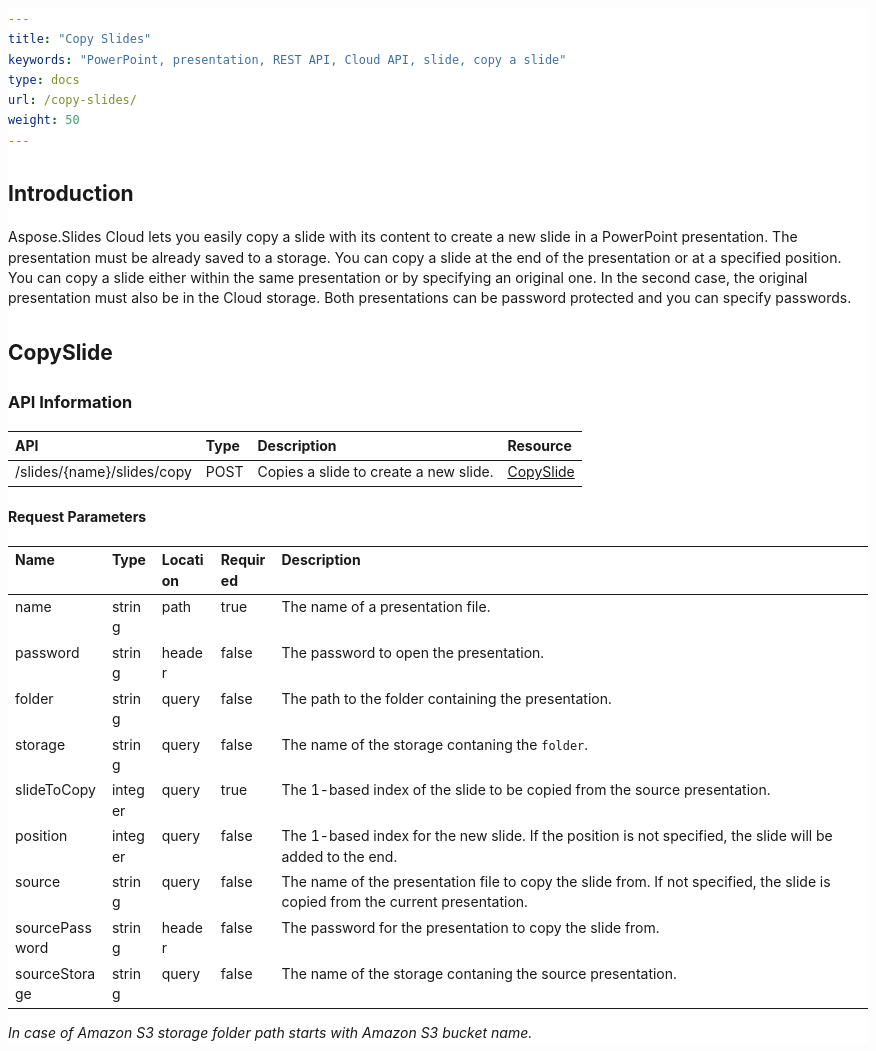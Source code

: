 ```yaml
---
title: "Copy Slides"
keywords: "PowerPoint, presentation, REST API, Cloud API, slide, copy a slide"
type: docs
url: /copy-slides/
weight: 50
---
```


## **Introduction**

Aspose.Slides Cloud lets you easily copy a slide with its content to create a new slide in a PowerPoint presentation. The presentation must be already saved to a storage. You can copy a slide at the end of the presentation or at a specified position. You can copy a slide either within the same presentation or by specifying an original one. In the second case, the original presentation must also be in the Cloud storage. Both presentations can be password protected and you can specify passwords. 

## **CopySlide**

### **API Information**

|**API**|**Type**|**Description**|**Resource**|
| :- | :- | :- | :- |
|/slides/{name}/slides/copy|POST|Copies a slide to create a new slide.|[CopySlide](https://apireference.aspose.cloud/slides/#/Slides/CopySlide)|

#### **Request Parameters**

|**Name**|**Type**|**Location**|**Required**|**Description**|
| :- | :- | :- | :- | :- |
|name|string|path|true|The name of a presentation file.|
|password|string|header|false|The password to open the presentation.|
|folder|string|query|false|The path to the folder containing the presentation.|
|storage|string|query|false|The name of the storage contaning the `folder`.|
|slideToCopy|integer|query|true|The 1-based index of the slide to be copied from the source presentation.|
|position|integer|query|false|The 1-based index for the new slide. If the position is not specified, the slide will be added to the end.|
|source|string|query|false|The name of the presentation file to copy the slide from. If not specified, the slide is copied from the current presentation.|
|sourcePassword|string|header|false|The password for the presentation to copy the slide from.|
|sourceStorage|string|query|false|The name of the storage contaning the source presentation.|

*In case of Amazon S3 storage folder path starts with Amazon S3 bucket name.*
